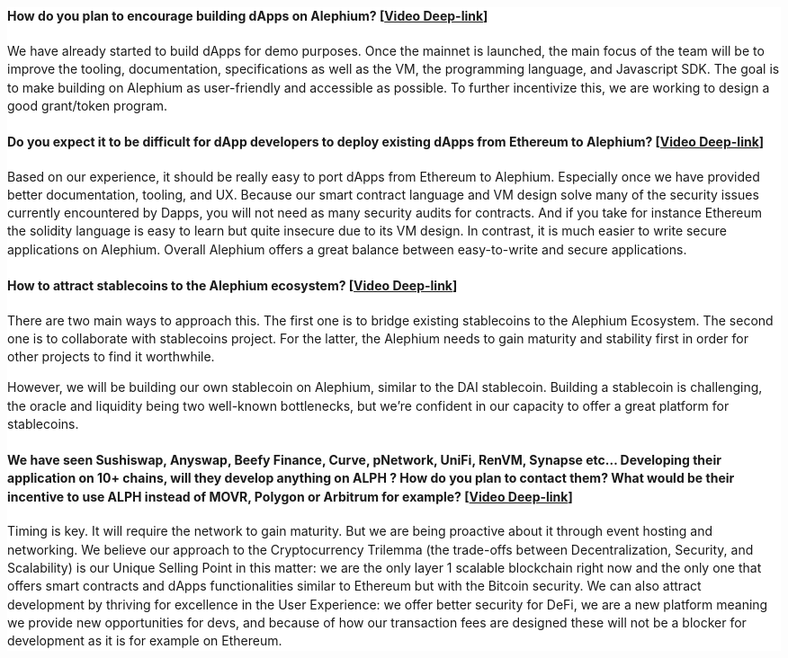 #### How do you plan to encourage building dApps on Alephium? \[<a href="https://www.youtube.com/watch?v=yq6A99DI1nk&amp;t=683s" class="markup--anchor markup--h4-anchor" data-href="https://www.youtube.com/watch?v=yq6A99DI1nk&amp;t=683s" rel="noopener" target="_blank">Video Deep-link</a>\]

We have already started to build dApps for demo purposes. Once the mainnet is launched, the main focus of the team will be to improve the tooling, documentation, specifications as well as the VM, the programming language, and Javascript SDK. The goal is to make building on Alephium as user-friendly and accessible as possible. To further incentivize this, we are working to design a good grant/token program.

#### Do you expect it to be difficult for dApp developers to deploy existing dApps from Ethereum to Alephium? \[<a href="https://www.youtube.com/watch?v=yq6A99DI1nk&amp;t=738s" class="markup--anchor markup--h4-anchor" data-href="https://www.youtube.com/watch?v=yq6A99DI1nk&amp;t=738s" rel="noopener" target="_blank">Video Deep-link</a>\]

Based on our experience, it should be really easy to port dApps from Ethereum to Alephium. Especially once we have provided better documentation, tooling, and UX. Because our smart contract language and VM design solve many of the security issues currently encountered by Dapps, you will not need as many security audits for contracts. And if you take for instance Ethereum the solidity language is easy to learn but quite insecure due to its VM design. In contrast, it is much easier to write secure applications on Alephium. Overall Alephium offers a great balance between easy-to-write and secure applications.

#### How to attract stablecoins to the Alephium ecosystem? \[<a href="https://www.youtube.com/watch?v=yq6A99DI1nk&amp;t=798s" class="markup--anchor markup--h4-anchor" data-href="https://www.youtube.com/watch?v=yq6A99DI1nk&amp;t=798s" rel="noopener" target="_blank">Video Deep-link</a>\]

There are two main ways to approach this. The first one is to bridge existing stablecoins to the Alephium Ecosystem. The second one is to collaborate with stablecoins project. For the latter, the Alephium needs to gain maturity and stability first in order for other projects to find it worthwhile.

However, we will be building our own stablecoin on Alephium, similar to the DAI stablecoin. Building a stablecoin is challenging, the oracle and liquidity being two well-known bottlenecks, but we’re confident in our capacity to offer a great platform for stablecoins.

#### We have seen Sushiswap, Anyswap, Beefy Finance, Curve, pNetwork, UniFi, RenVM, Synapse etc… Developing their application on 10+ chains, will they develop anything on ALPH ? How do you plan to contact them? What would be their incentive to use ALPH instead of MOVR, Polygon or Arbitrum for example? \[<a href="https://www.youtube.com/watch?v=yq6A99DI1nk&amp;t=870s" class="markup--anchor markup--h4-anchor" data-href="https://www.youtube.com/watch?v=yq6A99DI1nk&amp;t=870s" rel="noopener" target="_blank">Video Deep-link</a>\]

Timing is key. It will require the network to gain maturity. But we are being proactive about it through event hosting and networking. We believe our approach to the Cryptocurrency Trilemma (the trade-offs between Decentralization, Security, and Scalability) is our Unique Selling Point in this matter: we are the only layer 1 scalable blockchain right now and the only one that offers smart contracts and dApps functionalities similar to Ethereum but with the Bitcoin security. We can also attract development by thriving for excellence in the User Experience: we offer better security for DeFi, we are a new platform meaning we provide new opportunities for devs, and because of how our transaction fees are designed these will not be a blocker for development as it is for example on Ethereum.
